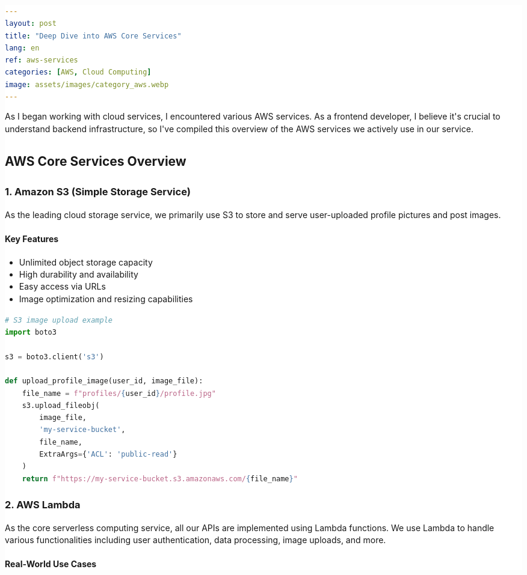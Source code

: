 ```yaml
---
layout: post
title: "Deep Dive into AWS Core Services"
lang: en
ref: aws-services
categories: [AWS, Cloud Computing]
image: assets/images/category_aws.webp
---
```


As I began working with cloud services, I encountered various AWS services. As a frontend developer, I believe it's crucial to understand backend infrastructure, so I've compiled this overview of the AWS services we actively use in our service.

## AWS Core Services Overview

### 1. Amazon S3 (Simple Storage Service)

As the leading cloud storage service, we primarily use S3 to store and serve user-uploaded profile pictures and post images.

#### Key Features

- Unlimited object storage capacity
- High durability and availability
- Easy access via URLs
- Image optimization and resizing capabilities

```python
# S3 image upload example
import boto3

s3 = boto3.client('s3')

def upload_profile_image(user_id, image_file):
    file_name = f"profiles/{user_id}/profile.jpg"
    s3.upload_fileobj(
        image_file,
        'my-service-bucket',
        file_name,
        ExtraArgs={'ACL': 'public-read'}
    )
    return f"https://my-service-bucket.s3.amazonaws.com/{file_name}"
```

### 2. AWS Lambda

As the core serverless computing service, all our APIs are implemented using Lambda functions. We use Lambda to handle various functionalities including user authentication, data processing, image uploads, and more.

#### Real-World Use Cases
